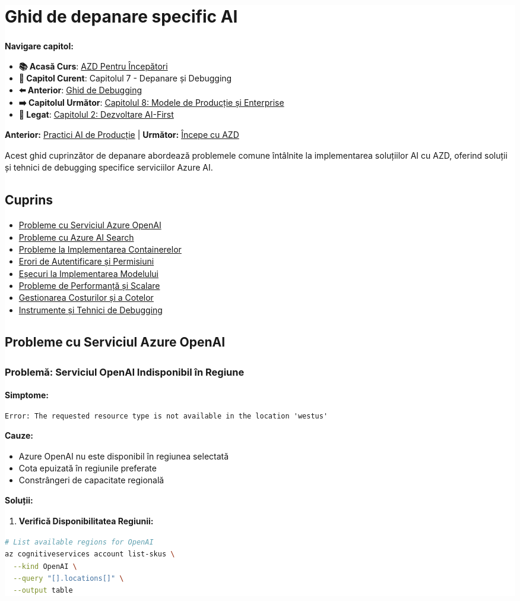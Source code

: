 
# Ghid de depanare specific AI

**Navigare capitol:**
- **📚 Acasă Curs**: [AZD Pentru Începători](../../README.md)
- **📖 Capitol Curent**: Capitolul 7 - Depanare și Debugging
- **⬅️ Anterior**: [Ghid de Debugging](debugging.md)
- **➡️ Capitolul Următor**: [Capitolul 8: Modele de Producție și Enterprise](../ai-foundry/production-ai-practices.md)
- **🤖 Legat**: [Capitolul 2: Dezvoltare AI-First](../ai-foundry/azure-ai-foundry-integration.md)

**Anterior:** [Practici AI de Producție](../ai-foundry/production-ai-practices.md) | **Următor:** [Începe cu AZD](../getting-started/README.md)

Acest ghid cuprinzător de depanare abordează problemele comune întâlnite la implementarea soluțiilor AI cu AZD, oferind soluții și tehnici de debugging specifice serviciilor Azure AI.

## Cuprins

- [Probleme cu Serviciul Azure OpenAI](../../../../docs/troubleshooting)
- [Probleme cu Azure AI Search](../../../../docs/troubleshooting)
- [Probleme la Implementarea Containerelor](../../../../docs/troubleshooting)
- [Erori de Autentificare și Permisiuni](../../../../docs/troubleshooting)
- [Eșecuri la Implementarea Modelului](../../../../docs/troubleshooting)
- [Probleme de Performanță și Scalare](../../../../docs/troubleshooting)
- [Gestionarea Costurilor și a Cotelor](../../../../docs/troubleshooting)
- [Instrumente și Tehnici de Debugging](../../../../docs/troubleshooting)

## Probleme cu Serviciul Azure OpenAI

### Problemă: Serviciul OpenAI Indisponibil în Regiune

**Simptome:**
```
Error: The requested resource type is not available in the location 'westus'
```

**Cauze:**
- Azure OpenAI nu este disponibil în regiunea selectată
- Cota epuizată în regiunile preferate
- Constrângeri de capacitate regională

**Soluții:**

1. **Verifică Disponibilitatea Regiunii:**
```bash
# List available regions for OpenAI
az cognitiveservices account list-skus \
  --kind OpenAI \
  --query "[].locations[]" \
  --output table
```
